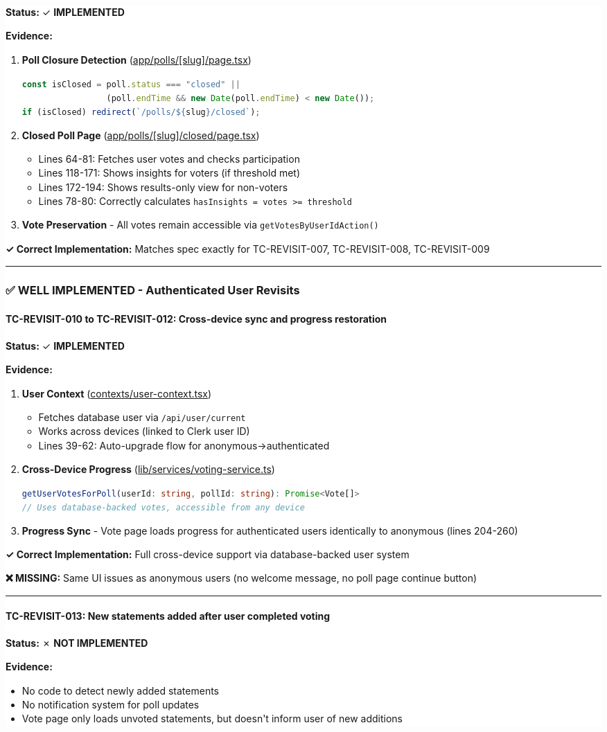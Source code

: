 **Status:** ✓ **IMPLEMENTED**

**Evidence:**
1. **Poll Closure Detection** ([app/polls/[slug]/page.tsx](app/polls/[slug]/page.tsx:31-36))
   ```typescript
   const isClosed = poll.status === "closed" ||
                    (poll.endTime && new Date(poll.endTime) < new Date());
   if (isClosed) redirect(`/polls/${slug}/closed`);
   ```

2. **Closed Poll Page** ([app/polls/[slug]/closed/page.tsx](app/polls/[slug]/closed/page.tsx))
   - Lines 64-81: Fetches user votes and checks participation
   - Lines 118-171: Shows insights for voters (if threshold met)
   - Lines 172-194: Shows results-only view for non-voters
   - Lines 78-80: Correctly calculates `hasInsights = votes >= threshold`

3. **Vote Preservation** - All votes remain accessible via `getVotesByUserIdAction()`

**✓ Correct Implementation:** Matches spec exactly for TC-REVISIT-007, TC-REVISIT-008, TC-REVISIT-009

---

### ✅ **WELL IMPLEMENTED** - Authenticated User Revisits

#### TC-REVISIT-010 to TC-REVISIT-012: Cross-device sync and progress restoration

**Status:** ✓ **IMPLEMENTED**

**Evidence:**
1. **User Context** ([contexts/user-context.tsx](contexts/user-context.tsx:26-73))
   - Fetches database user via `/api/user/current`
   - Works across devices (linked to Clerk user ID)
   - Lines 39-62: Auto-upgrade flow for anonymous→authenticated

2. **Cross-Device Progress** ([lib/services/voting-service.ts](lib/services/voting-service.ts:149-167))
   ```typescript
   getUserVotesForPoll(userId: string, pollId: string): Promise<Vote[]>
   // Uses database-backed votes, accessible from any device
   ```

3. **Progress Sync** - Vote page loads progress for authenticated users identically to anonymous (lines 204-260)

**✓ Correct Implementation:** Full cross-device support via database-backed user system

**❌ MISSING:** Same UI issues as anonymous users (no welcome message, no poll page continue button)

---

#### TC-REVISIT-013: New statements added after user completed voting

**Status:** ✗ **NOT IMPLEMENTED**

**Evidence:**
- No code to detect newly added statements
- No notification system for poll updates
- Vote page only loads unvoted statements, but doesn't inform user of new additions
